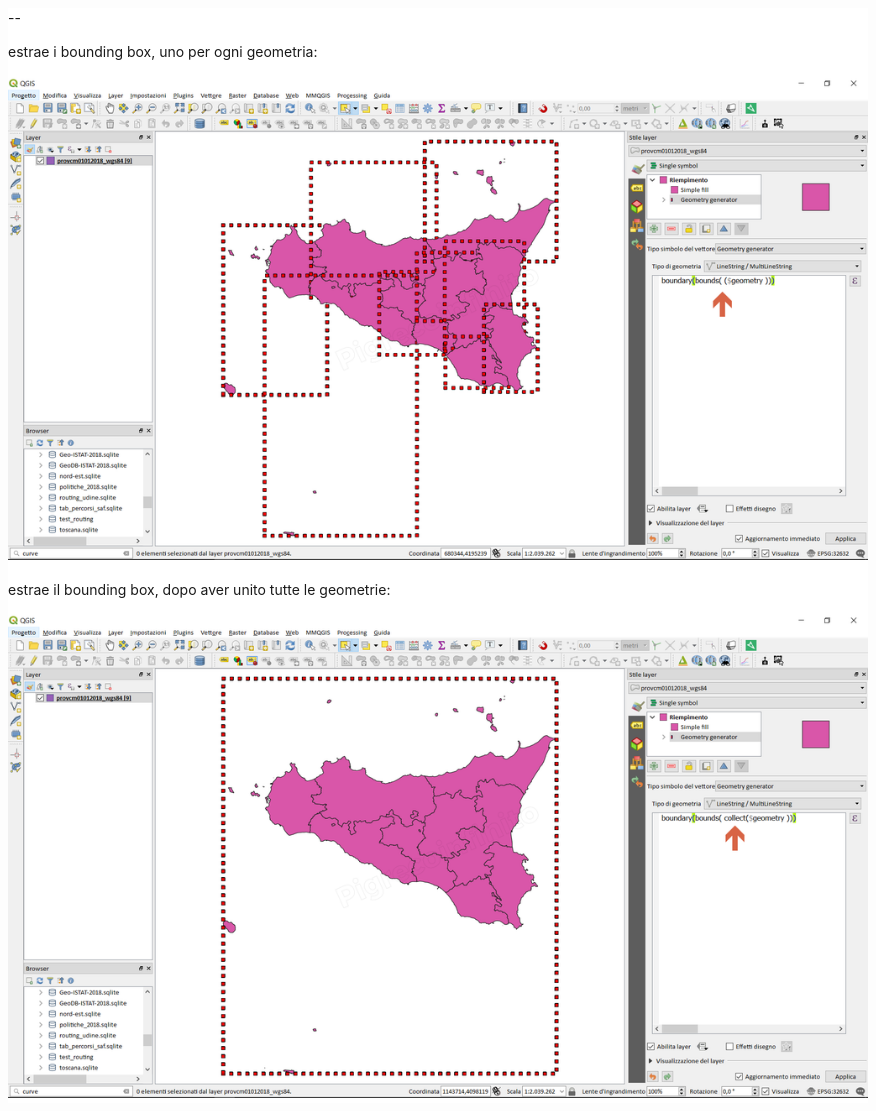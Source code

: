 --

estrae i bounding box, uno per ogni geometria:

[![](../../img/aggregate/collect/collect2.png)](../../img/aggregate/collect/collect2.png)

estrae il bounding box, dopo aver unito tutte le geometrie:

[![](../../img/aggregate/collect/collect3.png)](../../img/aggregate/collect/collect3.png)
